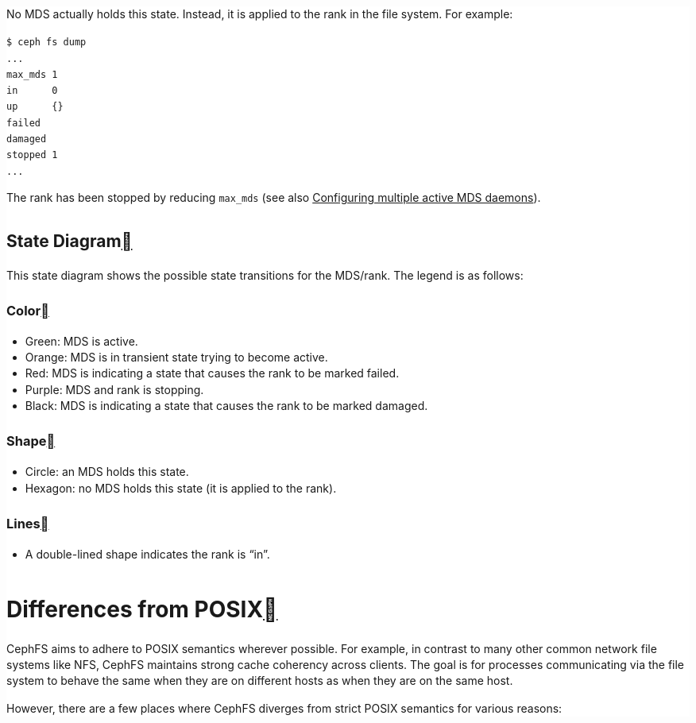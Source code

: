 No MDS actually holds this state. Instead, it is applied to the rank in the file system. For example:

```
$ ceph fs dump
...
max_mds 1
in      0
up      {}
failed
damaged
stopped 1
...
```

The rank has been stopped by reducing `max_mds` (see also [Configuring multiple active MDS daemons](https://docs.ceph.com/en/latest/cephfs/multimds/#cephfs-multimds)).

## State Diagram[](https://docs.ceph.com/en/latest/cephfs/mds-states/#state-diagram)

This state diagram shows the possible state transitions for the MDS/rank. The legend is as follows:

### Color[](https://docs.ceph.com/en/latest/cephfs/mds-states/#color)

- Green: MDS is active.
- Orange: MDS is in transient state trying to become active.
- Red: MDS is indicating a state that causes the rank to be marked failed.
- Purple: MDS and rank is stopping.
- Black: MDS is indicating a state that causes the rank to be marked damaged.

### Shape[](https://docs.ceph.com/en/latest/cephfs/mds-states/#shape)

- Circle: an MDS holds this state.
- Hexagon: no MDS holds this state (it is applied to the rank).

### Lines[](https://docs.ceph.com/en/latest/cephfs/mds-states/#lines)

- A double-lined shape indicates the rank is “in”.

# Differences from POSIX[](https://docs.ceph.com/en/latest/cephfs/posix/#differences-from-posix)

CephFS aims to adhere to POSIX semantics wherever possible.  For example, in contrast to many other common network file systems like NFS, CephFS maintains strong cache coherency across clients.  The goal is for processes communicating via the file system to behave the same when they are on different hosts as when they are on the same host.

However, there are a few places where CephFS diverges from strict POSIX semantics for various reasons:
